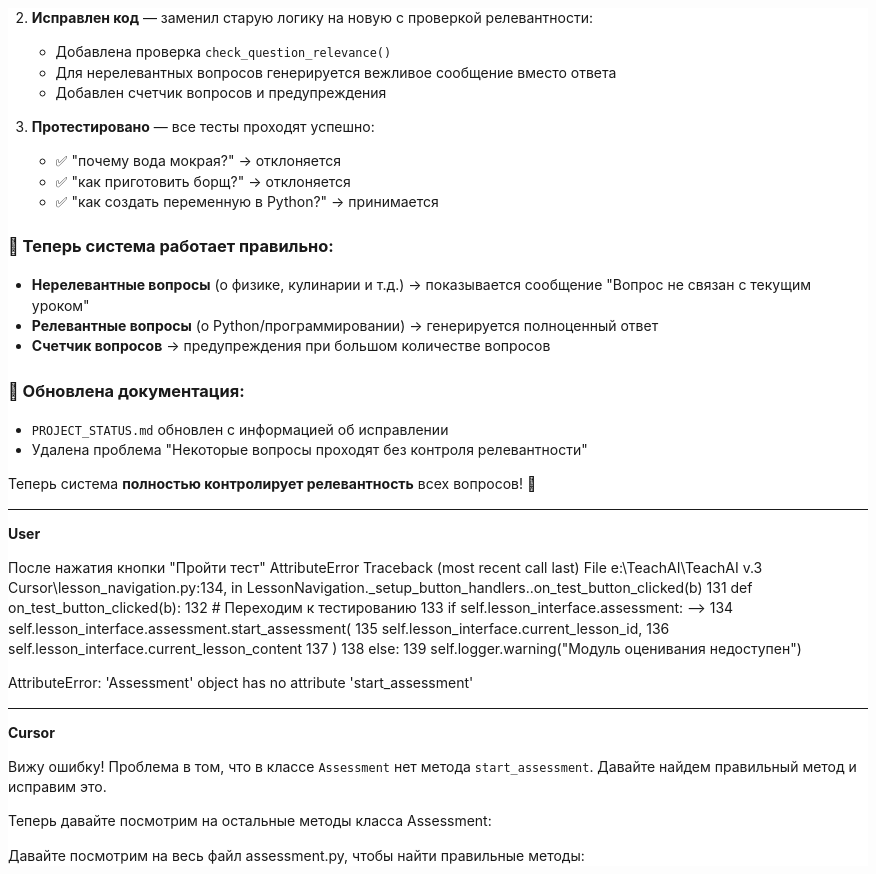 2. **Исправлен код** — заменил старую логику на новую с проверкой релевантности:
   - Добавлена проверка `check_question_relevance()`
   - Для нерелевантных вопросов генерируется вежливое сообщение вместо ответа
   - Добавлен счетчик вопросов и предупреждения

3. **Протестировано** — все тесты проходят успешно:
   - ✅ "почему вода мокрая?" → отклоняется
   - ✅ "как приготовить борщ?" → отклоняется
   - ✅ "как создать переменную в Python?" → принимается

### 🔧 Теперь система работает правильно:

- **Нерелевантные вопросы** (о физике, кулинарии и т.д.) → показывается сообщение "Вопрос не связан с текущим уроком"
- **Релевантные вопросы** (о Python/программировании) → генерируется полноценный ответ
- **Счетчик вопросов** → предупреждения при большом количестве вопросов

### 📝 Обновлена документация:
- `PROJECT_STATUS.md` обновлен с информацией об исправлении
- Удалена проблема "Некоторые вопросы проходят без контроля релевантности"

Теперь система **полностью контролирует релевантность** всех вопросов! 🚀

---

**User**

После нажатия кнопки "Пройти тест"
AttributeError                            Traceback (most recent call last)
File e:\TeachAI\TeachAI v.3 Cursor\lesson_navigation.py:134, in LessonNavigation._setup_button_handlers.<locals>.on_test_button_clicked(b)
    131 def on_test_button_clicked(b):
    132     # Переходим к тестированию
    133     if self.lesson_interface.assessment:
--> 134         self.lesson_interface.assessment.start_assessment(
    135             self.lesson_interface.current_lesson_id,
    136             self.lesson_interface.current_lesson_content
    137         )
    138     else:
    139         self.logger.warning("Модуль оценивания недоступен")

AttributeError: 'Assessment' object has no attribute 'start_assessment'

---

**Cursor**

Вижу ошибку! Проблема в том, что в классе `Assessment` нет метода `start_assessment`. Давайте найдем правильный метод и исправим это.


Теперь давайте посмотрим на остальные методы класса Assessment:


Давайте посмотрим на весь файл assessment.py, чтобы найти правильные методы:

